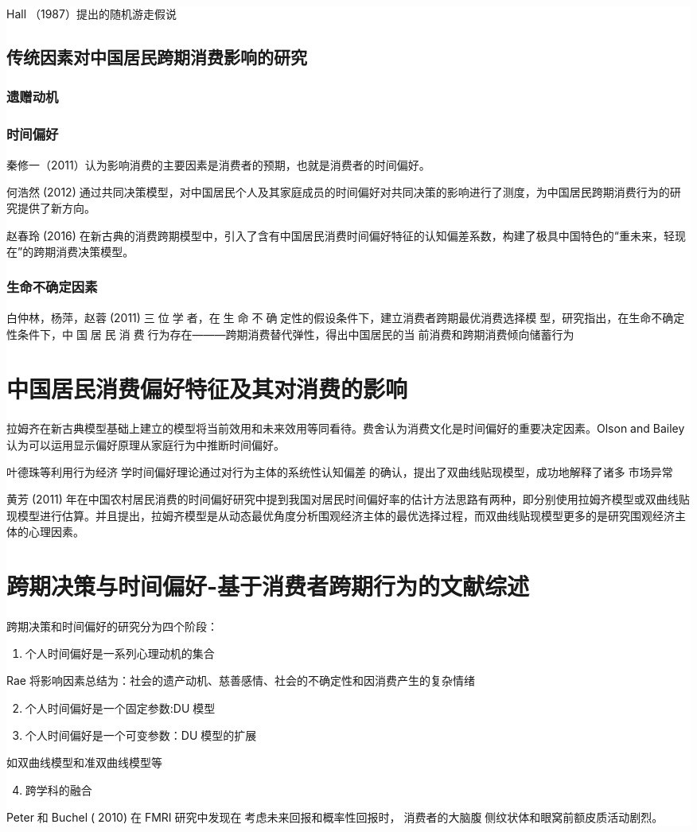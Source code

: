 Hall （1987）提出的随机游走假说

## 传统因素对中国居民跨期消费影响的研究

### 遗赠动机 

### 时间偏好

秦修一（2011）认为影响消费的主要因素是消费者的预期，也就是消费者的时间偏好。

何浩然 (2012) 通过共同决策模型，对中国居民个人及其家庭成员的时间偏好对共同决策的影响进行了测度，为中国居民跨期消费行为的研究提供了新方向。

赵春玲 (2016) 在新古典的消费跨期模型中，引入了含有中国居民消费时间偏好特征的认知偏差系数，构建了极具中国特色的“重未来，轻现在”的跨期消费决策模型。

### 生命不确定因素

白仲林，杨萍，赵蓉 (2011) 三 位 学 者，在 生 命 不 确
定性的假设条件下，建立消费者跨期最优消费选择模
型，研究指出，在生命不确定性条件下，中 国 居 民 消 费
行为存在———跨期消费替代弹性，得出中国居民的当
前消费和跨期消费倾向储蓄行为

# 中国居民消费偏好特征及其对消费的影响

拉姆齐在新古典模型基础上建立的模型将当前效用和未来效用等同看待。费舍认为消费文化是时间偏好的重要决定因素。Olson and Bailey 认为可以运用显示偏好原理从家庭行为中推断时间偏好。


叶德珠等利用行为经济
学时间偏好理论通过对行为主体的系统性认知偏差
的确认，提出了双曲线贴现模型，成功地解释了诸多
市场异常

黄芳 (2011) 年在中国农村居民消费的时间偏好研究中提到我国对居民时间偏好率的估计方法思路有两种，即分别使用拉姆齐模型或双曲线贴现模型进行估算。并且提出，拉姆齐模型是从动态最优角度分析围观经济主体的最优选择过程，而双曲线贴现模型更多的是研究围观经济主体的心理因素。

# 跨期决策与时间偏好-基于消费者跨期行为的文献综述

跨期决策和时间偏好的研究分为四个阶段：

1. 个人时间偏好是一系列心理动机的集合

Rae 将影响因素总结为：社会的遗产动机、慈善感情、社会的不确定性和因消费产生的复杂情绪

2. 个人时间偏好是一个固定参数:DU 模型

3. 个人时间偏好是一个可变参数：DU 模型的扩展

如双曲线模型和准双曲线模型等

4. 跨学科的融合

Peter 和 Buchel ( 2010) 在 FMRI 研究中发现在
考虑未来回报和概率性回报时， 消费者的大脑腹
侧纹状体和眼窝前额皮质活动剧烈。
